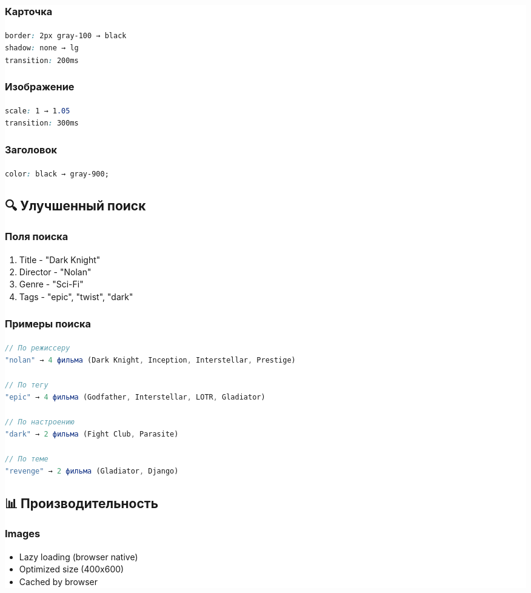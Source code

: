 ### Карточка

```css
border: 2px gray-100 → black
shadow: none → lg
transition: 200ms
```

### Изображение

```css
scale: 1 → 1.05
transition: 300ms
```

### Заголовок

```css
color: black → gray-900;
```

## 🔍 Улучшенный поиск

### Поля поиска

1. Title - "Dark Knight"
2. Director - "Nolan"
3. Genre - "Sci-Fi"
4. Tags - "epic", "twist", "dark"

### Примеры поиска

```typescript
// По режиссеру
"nolan" → 4 фильма (Dark Knight, Inception, Interstellar, Prestige)

// По тегу
"epic" → 4 фильма (Godfather, Interstellar, LOTR, Gladiator)

// По настроению
"dark" → 2 фильма (Fight Club, Parasite)

// По теме
"revenge" → 2 фильма (Gladiator, Django)
```

## 📊 Производительность

### Images

- Lazy loading (browser native)
- Optimized size (400x600)
- Cached by browser
